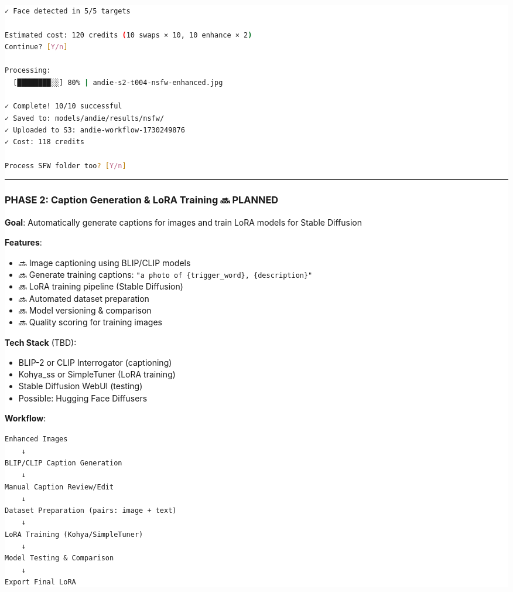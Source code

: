 ```bash
✓ Face detected in 5/5 targets

Estimated cost: 120 credits (10 swaps × 10, 10 enhance × 2)
Continue? [Y/n]

Processing:
  [████████░░] 80% | andie-s2-t004-nsfw-enhanced.jpg

✓ Complete! 10/10 successful
✓ Saved to: models/andie/results/nsfw/
✓ Uploaded to S3: andie-workflow-1730249876
✓ Cost: 118 credits

Process SFW folder too? [Y/n]
```

---

### **PHASE 2: Caption Generation & LoRA Training** 🔜 PLANNED

**Goal**: Automatically generate captions for images and train LoRA models for Stable Diffusion

**Features**:
- 🔜 Image captioning using BLIP/CLIP models
- 🔜 Generate training captions: `"a photo of {trigger_word}, {description}"`
- 🔜 LoRA training pipeline (Stable Diffusion)
- 🔜 Automated dataset preparation
- 🔜 Model versioning & comparison
- 🔜 Quality scoring for training images

**Tech Stack** (TBD):
- BLIP-2 or CLIP Interrogator (captioning)
- Kohya_ss or SimpleTuner (LoRA training)
- Stable Diffusion WebUI (testing)
- Possible: Hugging Face Diffusers

**Workflow**:
```
Enhanced Images
    ↓
BLIP/CLIP Caption Generation
    ↓
Manual Caption Review/Edit
    ↓
Dataset Preparation (pairs: image + text)
    ↓
LoRA Training (Kohya/SimpleTuner)
    ↓
Model Testing & Comparison
    ↓
Export Final LoRA
```
